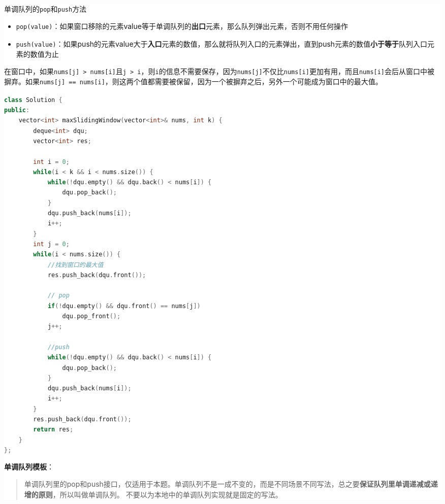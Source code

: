 单调队列的`pop`和`push`方法

- `pop(value)`：如果窗口移除的元素value等于单调队列的**出口**元素，那么队列弹出元素，否则不用任何操作

- `push(value)`：如果push的元素value大于**入口**元素的数值，那么就将队列入口的元素弹出，直到push元素的数值**小于等于**队列入口元素的数值为止



在窗口中，如果`nums[j] > nums[i]`且`j > i`，则`i`的信息不需要保存，因为`nums[j]`不仅比`nums[i]`更加有用，而且`nums[i]`会后从窗口中被摒弃。如果`nums[j] == nums[i]`，则这两个值都需要被保留，因为一个被摒弃之后，另外一个可能成为窗口中的最大值。

```c++
class Solution {
public:
    vector<int> maxSlidingWindow(vector<int>& nums, int k) {
        deque<int> dqu;
        vector<int> res;
        
        int i = 0;
        while(i < k && i < nums.size()) {
            while(!dqu.empty() && dqu.back() < nums[i]) {
                dqu.pop_back();
            }
            dqu.push_back(nums[i]);
            i++;
        }
        int j = 0;
        while(i < nums.size()) {
            //找到窗口的最大值
            res.push_back(dqu.front());
            
            // pop
            if(!dqu.empty() && dqu.front() == nums[j])
                dqu.pop_front();
            j++;
            
            //push
            while(!dqu.empty() && dqu.back() < nums[i]) {
                dqu.pop_back();
            }
            dqu.push_back(nums[i]);
            i++;
        }
        res.push_back(dqu.front());
        return res;
    }
};
```



**单调队列模板**：

> 单调队列里的pop和push接口，仅适用于本题。单调队列不是一成不变的，而是不同场景不同写法，总之要**保证队列里单调递减或递增的原则**，所以叫做单调队列。 不要以为本地中的单调队列实现就是固定的写法。

